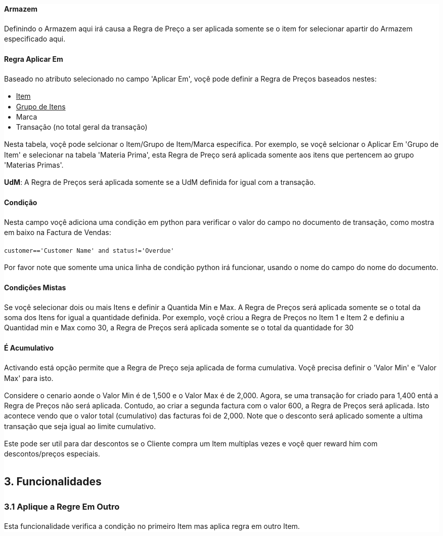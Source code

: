 #### Armazem
Definindo o Armazem aqui irá causa a Regra de Preço a ser aplicada somente se o item for selecionar apartir do Armazem especificado aqui.

#### Regra Aplicar Em
Baseado no atributo selecionado no campo 'Aplicar Em', voçê pode definir a Regra de Preços baseados nestes:

* [Item](/docs/user/manual/pt/inventario/item)
* [Grupo de Itens](/docs/user/manual/pt/inventario/grupo-item)
* Marca
* Transação (no total geral da transação)

Nesta tabela, voçê pode selcionar o Item/Grupo de Item/Marca especifica. Por exemplo, se voçê selcionar o Aplicar Em 'Grupo de Item' e selecionar na tabela 'Materia Prima', esta Regra de Preço será aplicada somente aos itens que pertencem ao grupo 'Materias Primas'.

**UdM**: A Regra de Preços será aplicada somente se a UdM definida for igual com a transação.

#### Condição

Nesta campo voçê adiciona uma condição em python para verificar o valor do campo no documento de transação, como mostra em baixo na Factura de Vendas:
```
customer=='Customer Name' and status!='Overdue'
```

Por favor note que somente uma unica linha de condição python irá funcionar, usando o nome do campo do nome do documento.

#### Condições Mistas
Se voçê selecionar dois ou mais Itens e definir a Quantida Min e Max. A Regra de Preços será aplicada somente se o total da soma dos Itens for igual a quantidade definida. Por exemplo, voçê criou a Regra de Preços no Item 1 e Item 2 e definiu a Quantidad min e Max como 30, a Regra de Preços será aplicada somente se o total da quantidade for 30

#### É Acumulativo
Activando está opção permite que a Regra de Preço seja aplicada de forma cumulativa. Voçê precisa definir o 'Valor Min' e 'Valor Max' para isto.

Considere o cenario aonde o Valor Min é de 1,500 e o Valor Max é de 2,000. Agora, se uma transação for criado para 1,400 entá a Regra de Preços não será aplicada. Contudo, ao criar a segunda factura com o valor 600, a Regra de Preços será aplicada. Isto acontece vendo que o valor total (cumulativo) das facturas foi de 2,000. Note que o desconto será aplicado somente a ultima transação que seja igual ao limite cumulativo.

Este pode ser util para dar descontos se o Cliente compra um Item multiplas vezes e voçê quer reward him com descontos/preços especiais.

## 3. Funcionalidades

### 3.1 Aplique a Regre Em Outro
Esta funcionalidade verifica a condição no primeiro Item mas aplica regra em outro Item.
